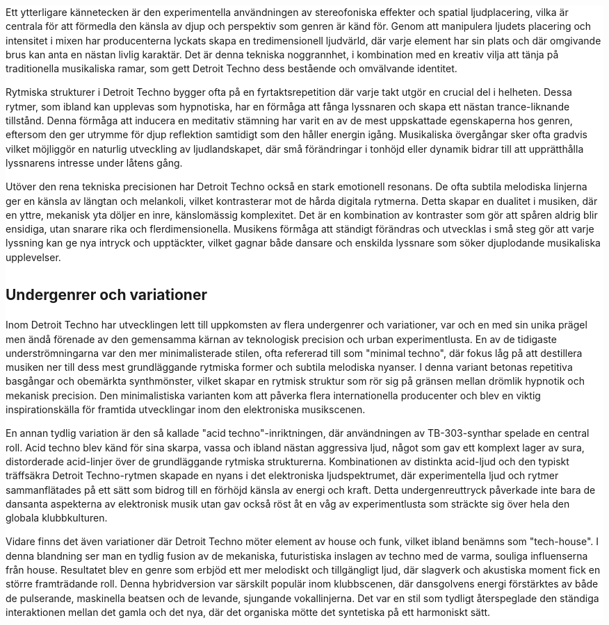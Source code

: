 Ett ytterligare kännetecken är den experimentella användningen av stereofoniska effekter och spatial ljudplacering, vilka är centrala för att förmedla den känsla av djup och perspektiv som genren är känd för. Genom att manipulera ljudets placering och intensitet i mixen har producenterna lyckats skapa en tredimensionell ljudvärld, där varje element har sin plats och där omgivande brus kan anta en nästan livlig karaktär. Det är denna tekniska noggrannhet, i kombination med en kreativ vilja att tänja på traditionella musikaliska ramar, som gett Detroit Techno dess bestående och omvälvande identitet.  

Rytmiska strukturer i Detroit Techno bygger ofta på en fyrtaktsrepetition där varje takt utgör en crucial del i helheten. Dessa rytmer, som ibland kan upplevas som hypnotiska, har en förmåga att fånga lyssnaren och skapa ett nästan trance-liknande tillstånd. Denna förmåga att inducera en meditativ stämning har varit en av de mest uppskattade egenskaperna hos genren, eftersom den ger utrymme för djup reflektion samtidigt som den håller energin igång. Musikaliska övergångar sker ofta gradvis vilket möjliggör en naturlig utveckling av ljudlandskapet, där små förändringar i tonhöjd eller dynamik bidrar till att upprätthålla lyssnarens intresse under låtens gång.  

Utöver den rena tekniska precisionen har Detroit Techno också en stark emotionell resonans. De ofta subtila melodiska linjerna ger en känsla av längtan och melankoli, vilket kontrasterar mot de hårda digitala rytmerna. Detta skapar en dualitet i musiken, där en yttre, mekanisk yta döljer en inre, känslomässig komplexitet. Det är en kombination av kontraster som gör att spåren aldrig blir ensidiga, utan snarare rika och flerdimensionella. Musikens förmåga att ständigt förändras och utvecklas i små steg gör att varje lyssning kan ge nya intryck och upptäckter, vilket gagnar både dansare och enskilda lyssnare som söker djuplodande musikaliska upplevelser.


## Undergenrer och variationer

Inom Detroit Techno har utvecklingen lett till uppkomsten av flera undergenrer och variationer, var och en med sin unika prägel men ändå förenade av den gemensamma kärnan av teknologisk precision och urban experimentlusta. En av de tidigaste underströmningarna var den mer minimalisterade stilen, ofta refererad till som "minimal techno", där fokus låg på att destillera musiken ner till dess mest grundläggande rytmiska former och subtila melodiska nyanser. I denna variant betonas repetitiva basgångar och obemärkta synthmönster, vilket skapar en rytmisk struktur som rör sig på gränsen mellan drömlik hypnotik och mekanisk precision. Den minimalistiska varianten kom att påverka flera internationella producenter och blev en viktig inspirationskälla för framtida utvecklingar inom den elektroniska musikscenen.  

En annan tydlig variation är den så kallade "acid techno"-inriktningen, där användningen av TB-303-synthar spelade en central roll. Acid techno blev känd för sina skarpa, vassa och ibland nästan aggressiva ljud, något som gav ett komplext lager av sura, distorderade acid-linjer över de grundläggande rytmiska strukturerna. Kombinationen av distinkta acid-ljud och den typiskt träffsäkra Detroit Techno-rytmen skapade en nyans i det elektroniska ljudspektrumet, där experimentella ljud och rytmer sammanflätades på ett sätt som bidrog till en förhöjd känsla av energi och kraft. Detta undergenreuttryck påverkade inte bara de dansanta aspekterna av elektronisk musik utan gav också röst åt en våg av experimentlusta som sträckte sig över hela den globala klubbkulturen.

Vidare finns det även variationer där Detroit Techno möter element av house och funk, vilket ibland benämns som "tech-house". I denna blandning ser man en tydlig fusion av de mekaniska, futuristiska inslagen av techno med de varma, souliga influenserna från house. Resultatet blev en genre som erbjöd ett mer melodiskt och tillgängligt ljud, där slagverk och akustiska moment fick en större framträdande roll. Denna hybridversion var särskilt populär inom klubbscenen, där dansgolvens energi förstärktes av både de pulserande, maskinella beatsen och de levande, sjungande vokallinjerna. Det var en stil som tydligt återspeglade den ständiga interaktionen mellan det gamla och det nya, där det organiska mötte det syntetiska på ett harmoniskt sätt.

